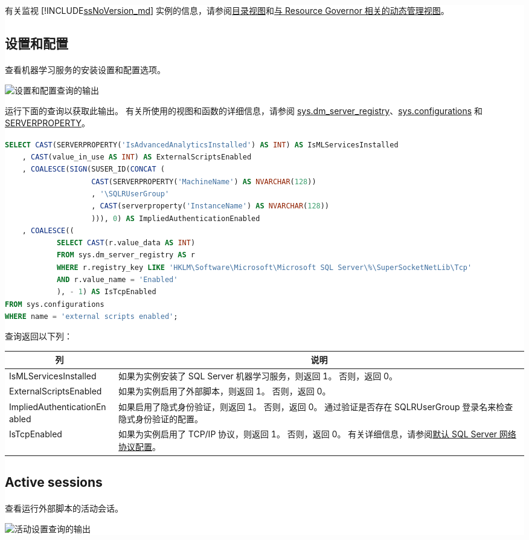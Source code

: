 有关监视 [!INCLUDE[ssNoVersion_md](../../includes/ssnoversion-md.md)] 实例的信息，请参阅[目录视图](../../relational-databases/system-catalog-views/catalog-views-transact-sql.md)和[与 Resource Governor 相关的动态管理视图](../../relational-databases/system-dynamic-management-views/resource-governor-related-dynamic-management-views-transact-sql.md)。

## <a name="settings-and-configuration"></a>设置和配置

查看机器学习服务的安装设置和配置选项。

![设置和配置查询的输出](media/dmv-settings-and-configuration.png "设置和配置查询的输出")

运行下面的查询以获取此输出。 有关所使用的视图和函数的详细信息，请参阅 [sys.dm_server_registry](../../relational-databases/system-dynamic-management-views/sys-dm-server-registry-transact-sql.md)、[sys.configurations](../../relational-databases/system-catalog-views/sys-configurations-transact-sql.md) 和 [SERVERPROPERTY](../../t-sql/functions/serverproperty-transact-sql.md)。

```sql
SELECT CAST(SERVERPROPERTY('IsAdvancedAnalyticsInstalled') AS INT) AS IsMLServicesInstalled
    , CAST(value_in_use AS INT) AS ExternalScriptsEnabled
    , COALESCE(SIGN(SUSER_ID(CONCAT (
                    CAST(SERVERPROPERTY('MachineName') AS NVARCHAR(128))
                    , '\SQLRUserGroup'
                    , CAST(serverproperty('InstanceName') AS NVARCHAR(128))
                    ))), 0) AS ImpliedAuthenticationEnabled
    , COALESCE((
            SELECT CAST(r.value_data AS INT)
            FROM sys.dm_server_registry AS r
            WHERE r.registry_key LIKE 'HKLM\Software\Microsoft\Microsoft SQL Server\%\SuperSocketNetLib\Tcp'
            AND r.value_name = 'Enabled'
            ), - 1) AS IsTcpEnabled
FROM sys.configurations
WHERE name = 'external scripts enabled';
```

查询返回以下列：

| 列                       | 说明 |
|------------------------------|-------------|
| IsMLServicesInstalled        | 如果为实例安装了 SQL Server 机器学习服务，则返回 1。 否则，返回 0。 |
| ExternalScriptsEnabled       | 如果为实例启用了外部脚本，则返回 1。 否则，返回 0。 |
| ImpliedAuthenticationEnabled | 如果启用了隐式身份验证，则返回 1。 否则，返回 0。 通过验证是否存在 SQLRUserGroup 登录名来检查隐式身份验证的配置。 |
| IsTcpEnabled                 | 如果为实例启用了 TCP/IP 协议，则返回 1。 否则，返回 0。 有关详细信息，请参阅[默认 SQL Server 网络协议配置](../../database-engine/configure-windows/default-sql-server-network-protocol-configuration.md)。 |

## <a name="active-sessions"></a>Active sessions

查看运行外部脚本的活动会话。

![活动设置查询的输出](media/dmv-active-sessions.png "活动设置查询的输出")

